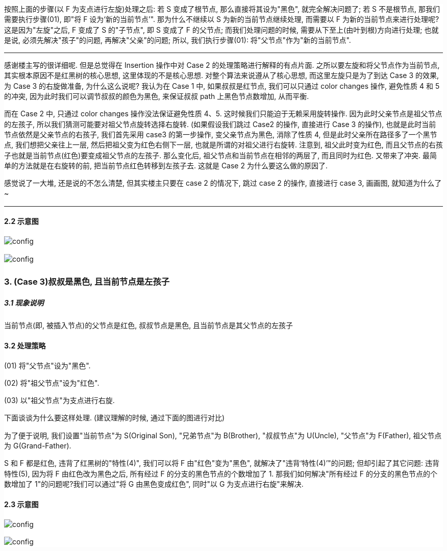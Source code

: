 按照上面的步骤(以 F 为支点进行左旋)处理之后: 若 S 变成了根节点, 那么直接将其设为"黑色", 就完全解决问题了; 若 S 不是根节点, 那我们需要执行步骤(01), 即"将 F 设为‘新的当前节点’". 那为什么不继续以 S 为新的当前节点继续处理, 而需要以 F 为新的当前节点来进行处理呢?这是因为"左旋"之后, F 变成了 S 的"子节点", 即 S 变成了 F 的父节点; 而我们处理问题的时候, 需要从下至上(由叶到根)方向进行处理; 也就是说, 必须先解决"孩子"的问题, 再解决"父亲"的问题; 所以, 我们执行步骤(01): 将"父节点"作为"新的当前节点".

-------

感谢楼主写的很详细呢. 但是总觉得在 Insertion 操作中对 Case 2 的处理策略进行解释的有点片面.
之所以要左旋和将父节点作为当前节点, 其实根本原因不是红黑树的核心思想, 这里体现的不是核心思想. 对整个算法来说遵从了核心思想, 而这里左旋只是为了到达 Case 3 的效果, 为 Case 3 的右旋做准备, 为什么这么说呢?
我认为在 Case 1 中, 如果叔叔是红节点, 我们可以只通过 color changes 操作, 避免性质 4 和 5 的冲突, 因为此时我们可以调节叔叔的颜色为黑色, 来保证叔叔 path 上黑色节点数增加, 从而平衡.

而在 Case 2 中, 只通过 color changes 操作没法保证避免性质 4、5. 这时候我们只能迫于无赖采用旋转操作. 因为此时父亲节点是祖父节点的左孩子, 所以我们猜测可能要对祖父节点旋转选择右旋转. (如果假设我们跳过 Case2 的操作, 直接进行 Case 3 的操作), 也就是此时当前节点依然是父亲节点的右孩子, 我们首先采用 case3 的第一步操作, 变父亲节点为黑色, 消除了性质 4, 但是此时父亲所在路径多了一个黑节点, 我们想把父亲往上一层, 然后把祖父变为红色右侧下一层, 也就是所谓的对祖父进行右旋转.  注意到, 祖父此时变为红色, 而且父节点的右孩子也就是当前节点(红色)要变成祖父节点的左孩子. 那么变化后, 祖父节点和当前节点在相邻的两层了, 而且同时为红色. 又带来了冲突.  最简单的方法就是在右旋转的前, 把当前节点红色转移到左孩子去. 这就是 Case 2 为什么要这么做的原因了.

感觉说了一大堆, 还是说的不怎么清楚, 但其实楼主只要在 case 2 的情况下, 跳过 case 2 的操作, 直接进行 case 3, 画画图, 就知道为什么了~

-------

#### 2.2 示意图

![config](images/8.png)

![config](images/12.png)

### 3. (Case 3)叔叔是黑色, 且当前节点是左孩子

##### 3.1 现象说明

当前节点(即, 被插入节点)的父节点是红色, 叔叔节点是黑色, 且当前节点是其父节点的左孩子

#### 3.2 处理策略

(01) 将"父节点"设为"黑色".

(02) 将"祖父节点"设为"红色".

(03) 以"祖父节点"为支点进行右旋.

下面谈谈为什么要这样处理. (建议理解的时候, 通过下面的图进行对比)

为了便于说明, 我们设置"当前节点"为 S(Original Son), "兄弟节点"为 B(Brother), "叔叔节点"为 U(Uncle), "父节点"为 F(Father), 祖父节点为 G(Grand-Father).

S 和 F 都是红色, 违背了红黑树的"特性(4)", 我们可以将 F 由"红色"变为"黑色", 就解决了"违背‘特性(4)’"的问题; 但却引起了其它问题: 违背特性(5), 因为将 F 由红色改为黑色之后, 所有经过 F 的分支的黑色节点的个数增加了 1. 那我们如何解决"所有经过 F 的分支的黑色节点的个数增加了 1"的问题呢?我们可以通过"将 G 由黑色变成红色", 同时"以 G 为支点进行右旋"来解决.

#### 2.3 示意图

![config](images/9.png)

![config](images/13.png)
